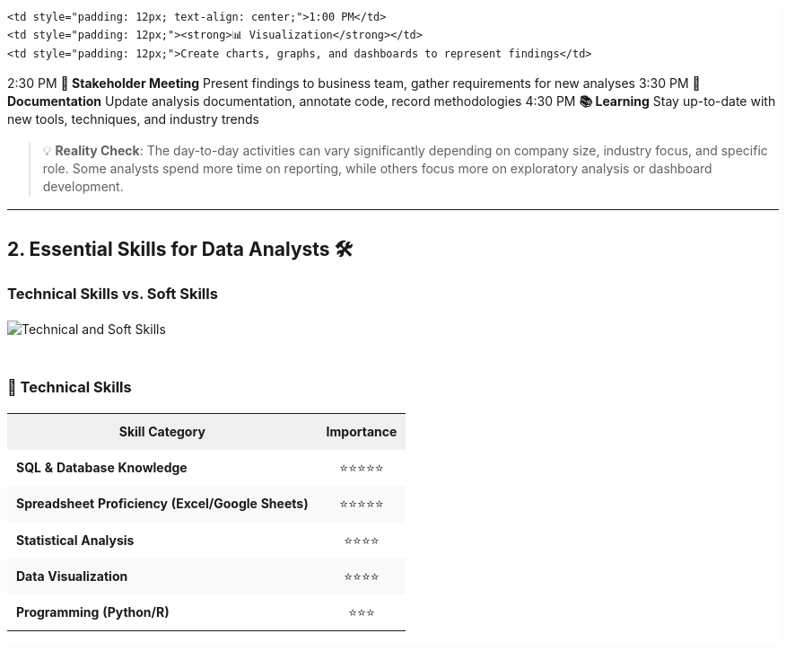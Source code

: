     <td style="padding: 12px; text-align: center;">1:00 PM</td>
    <td style="padding: 12px;"><strong>📊 Visualization</strong></td>
    <td style="padding: 12px;">Create charts, graphs, and dashboards to represent findings</td>
  </tr>
  <tr>
    <td style="padding: 12px; text-align: center;">2:30 PM</td>
    <td style="padding: 12px;"><strong>👥 Stakeholder Meeting</strong></td>
    <td style="padding: 12px;">Present findings to business team, gather requirements for new analyses</td>
  </tr>
  <tr style="background-color: #f9f9f9;">
    <td style="padding: 12px; text-align: center;">3:30 PM</td>
    <td style="padding: 12px;"><strong>📝 Documentation</strong></td>
    <td style="padding: 12px;">Update analysis documentation, annotate code, record methodologies</td>
  </tr>
  <tr>
    <td style="padding: 12px; text-align: center;">4:30 PM</td>
    <td style="padding: 12px;"><strong>📚 Learning</strong></td>
    <td style="padding: 12px;">Stay up-to-date with new tools, techniques, and industry trends</td>
  </tr>
</table>

> 💡 **Reality Check**: The day-to-day activities can vary significantly depending on company size, industry focus, and specific role. Some analysts spend more time on reporting, while others focus more on exploratory analysis or dashboard development.

---

## 2. Essential Skills for Data Analysts 🛠️

### Technical Skills vs. Soft Skills

![Technical and Soft Skills](image/lesson4/analyst_skills.png)

<div style="display: flex; flex-wrap: wrap; gap: 20px; margin: 20px 0;">

<div style="flex: 1; min-width: 300px;">
<h3>🔧 Technical Skills</h3>

<table style="width: 100%; border-collapse: collapse;">
  <tr style="background-color: #f0f0f0;">
    <th style="padding: 10px;">Skill Category</th>
    <th style="padding: 10px;">Importance</th>
  </tr>
  <tr>
    <td style="padding: 10px;"><strong>SQL & Database Knowledge</strong></td>
    <td style="padding: 10px; text-align: center;">⭐⭐⭐⭐⭐</td>
  </tr>
  <tr style="background-color: #f9f9f9;">
    <td style="padding: 10px;"><strong>Spreadsheet Proficiency (Excel/Google Sheets)</strong></td>
    <td style="padding: 10px; text-align: center;">⭐⭐⭐⭐⭐</td>
  </tr>
  <tr>
    <td style="padding: 10px;"><strong>Statistical Analysis</strong></td>
    <td style="padding: 10px; text-align: center;">⭐⭐⭐⭐</td>
  </tr>
  <tr style="background-color: #f9f9f9;">
    <td style="padding: 10px;"><strong>Data Visualization</strong></td>
    <td style="padding: 10px; text-align: center;">⭐⭐⭐⭐</td>
  </tr>
  <tr>
    <td style="padding: 10px;"><strong>Programming (Python/R)</strong></td>
    <td style="padding: 10px; text-align: center;">⭐⭐⭐</td>
  </tr>
  <tr style="background-color: #f9f9f9;">
